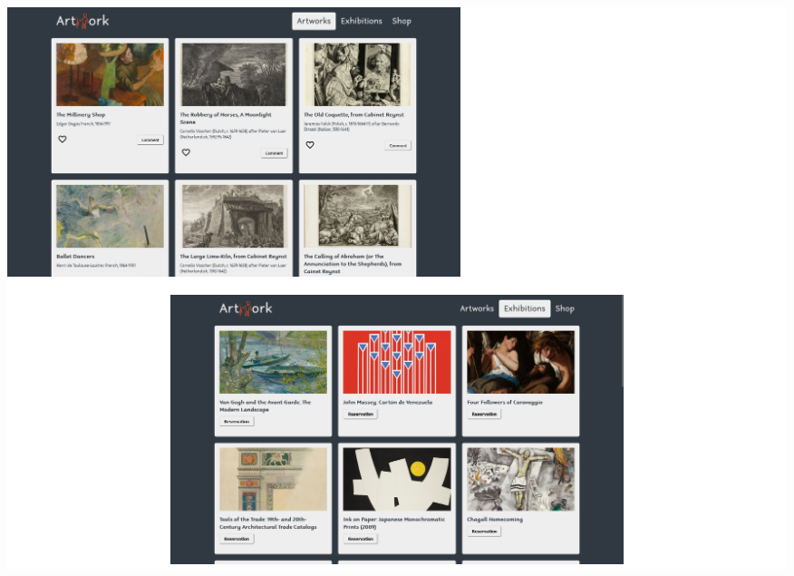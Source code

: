   <img width="500" src="screenshots/desktop-artworks.png">
</P>

<p align="center">
  <img width="500" src="screenshots/desktop-exhibitions.png">
</P>
